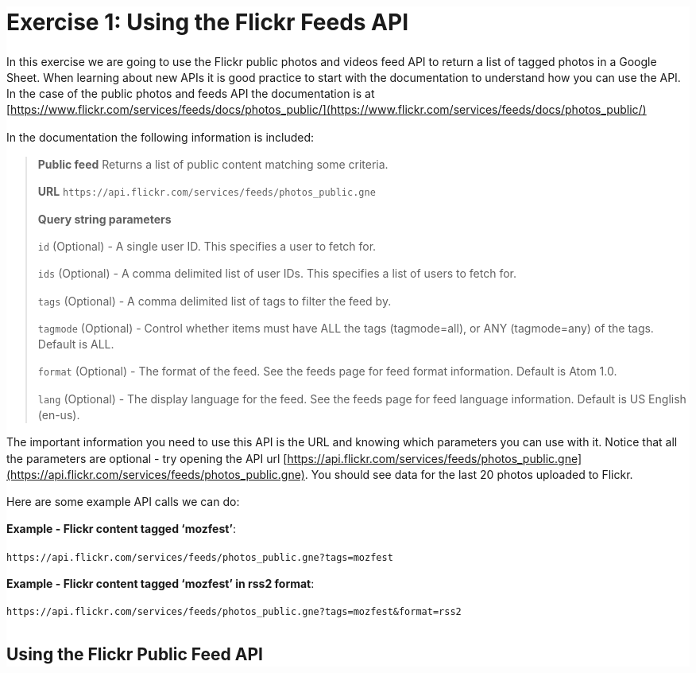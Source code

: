 
# Exercise 1: Using the Flickr Feeds API

In this exercise we are going to use the Flickr public photos and videos feed API to return a list of tagged photos in a Google Sheet. When learning about new APIs it is good practice to start with the documentation to understand how you can use the API. In the case of the public photos and feeds API the documentation is at [https://www.flickr.com/services/feeds/docs/photos_public/](https://www.flickr.com/services/feeds/docs/photos_public/) 

In the documentation the following information is included:

>**Public feed**
>Returns a list of public content matching some criteria.
>
> **URL** `https://api.flickr.com/services/feeds/photos_public.gne`
>
>**Query string parameters**
>
>`id` (Optional) - 
A single user ID. This specifies a user to fetch for.
>
>`ids` (Optional) - 
A comma delimited list of user IDs. This specifies a list of users to fetch for.
>
>`tags` (Optional) - 
A comma delimited list of tags to filter the feed by.
>
>`tagmode` (Optional) - 
Control whether items must have ALL the tags (tagmode=all), or ANY (tagmode=any) of the tags. Default is ALL.
>
>`format` (Optional) -
The format of the feed. See the feeds page for feed format information. Default is Atom 1.0.
>
>`lang` (Optional) - The display language for the feed. See the feeds page for feed language information. Default is US English (en-us).

The important information you need to use this API is the URL and knowing which parameters you can use with it. Notice that all the parameters are optional - try opening the API url [https://api.flickr.com/services/feeds/photos_public.gne](https://api.flickr.com/services/feeds/photos_public.gne).  You should see data for the last 20 photos uploaded to Flickr. 

Here are some example API calls we can do:

**Example - Flickr content tagged ‘mozfest’**:

`https://api.flickr.com/services/feeds/photos_public.gne?tags=mozfest` 

**Example - Flickr content tagged ‘mozfest’ in rss2 format**:

`https://api.flickr.com/services/feeds/photos_public.gne?tags=mozfest&format=rss2`

## Using the Flickr Public Feed API
